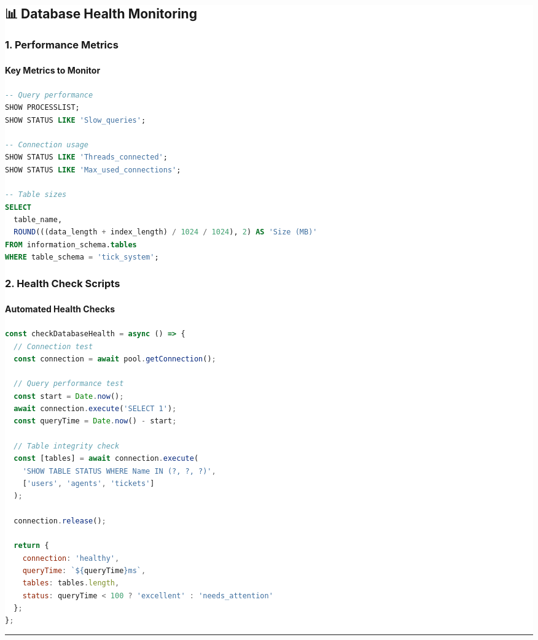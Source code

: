 
## 📊 Database Health Monitoring

### **1. Performance Metrics**

#### **Key Metrics to Monitor**
```sql
-- Query performance
SHOW PROCESSLIST;
SHOW STATUS LIKE 'Slow_queries';

-- Connection usage
SHOW STATUS LIKE 'Threads_connected';
SHOW STATUS LIKE 'Max_used_connections';

-- Table sizes
SELECT 
  table_name,
  ROUND(((data_length + index_length) / 1024 / 1024), 2) AS 'Size (MB)'
FROM information_schema.tables 
WHERE table_schema = 'tick_system';
```

### **2. Health Check Scripts**

#### **Automated Health Checks**
```javascript
const checkDatabaseHealth = async () => {
  // Connection test
  const connection = await pool.getConnection();
  
  // Query performance test
  const start = Date.now();
  await connection.execute('SELECT 1');
  const queryTime = Date.now() - start;
  
  // Table integrity check
  const [tables] = await connection.execute(
    'SHOW TABLE STATUS WHERE Name IN (?, ?, ?)',
    ['users', 'agents', 'tickets']
  );
  
  connection.release();
  
  return {
    connection: 'healthy',
    queryTime: `${queryTime}ms`,
    tables: tables.length,
    status: queryTime < 100 ? 'excellent' : 'needs_attention'
  };
};
```

---